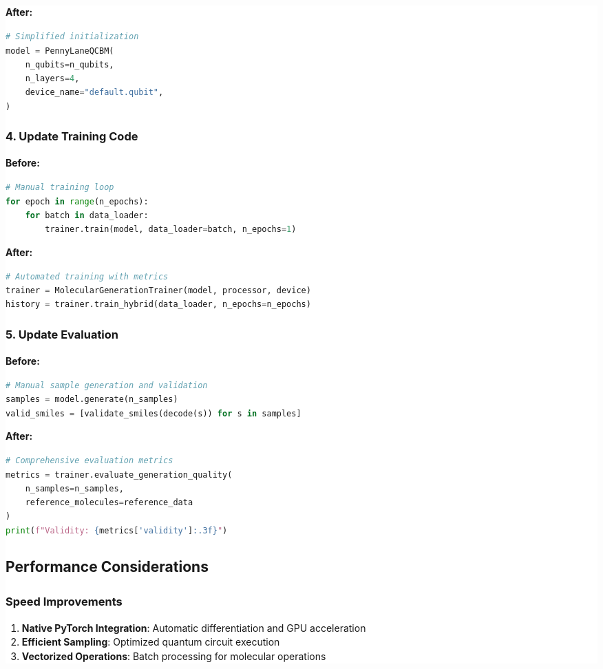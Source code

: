 **After:**
```python
# Simplified initialization
model = PennyLaneQCBM(
    n_qubits=n_qubits,
    n_layers=4,
    device_name="default.qubit",
)
```

### 4. Update Training Code

**Before:**
```python
# Manual training loop
for epoch in range(n_epochs):
    for batch in data_loader:
        trainer.train(model, data_loader=batch, n_epochs=1)
```

**After:**
```python
# Automated training with metrics
trainer = MolecularGenerationTrainer(model, processor, device)
history = trainer.train_hybrid(data_loader, n_epochs=n_epochs)
```

### 5. Update Evaluation

**Before:**
```python
# Manual sample generation and validation
samples = model.generate(n_samples)
valid_smiles = [validate_smiles(decode(s)) for s in samples]
```

**After:**
```python
# Comprehensive evaluation metrics
metrics = trainer.evaluate_generation_quality(
    n_samples=n_samples,
    reference_molecules=reference_data
)
print(f"Validity: {metrics['validity']:.3f}")
```

## Performance Considerations

### Speed Improvements

1. **Native PyTorch Integration**: Automatic differentiation and GPU acceleration
2. **Efficient Sampling**: Optimized quantum circuit execution
3. **Vectorized Operations**: Batch processing for molecular operations
